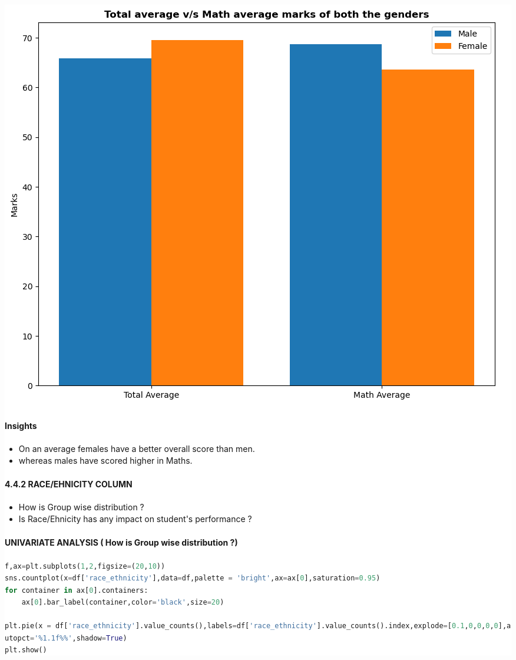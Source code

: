 ![png](EDA_STUDENT_PERFORMANCE_files/EDA_STUDENT_PERFORMANCE_61_0.png)
    


#### Insights 
- On an average females have a better overall score than men.
- whereas males have scored higher in Maths.

#### 4.4.2 RACE/EHNICITY COLUMN
- How is Group wise distribution ?
- Is Race/Ehnicity has any impact on student's performance ?

#### UNIVARIATE ANALYSIS ( How is Group wise distribution ?)


```python
f,ax=plt.subplots(1,2,figsize=(20,10))
sns.countplot(x=df['race_ethnicity'],data=df,palette = 'bright',ax=ax[0],saturation=0.95)
for container in ax[0].containers:
    ax[0].bar_label(container,color='black',size=20)
    
plt.pie(x = df['race_ethnicity'].value_counts(),labels=df['race_ethnicity'].value_counts().index,explode=[0.1,0,0,0,0],autopct='%1.1f%%',shadow=True)
plt.show()   
```
